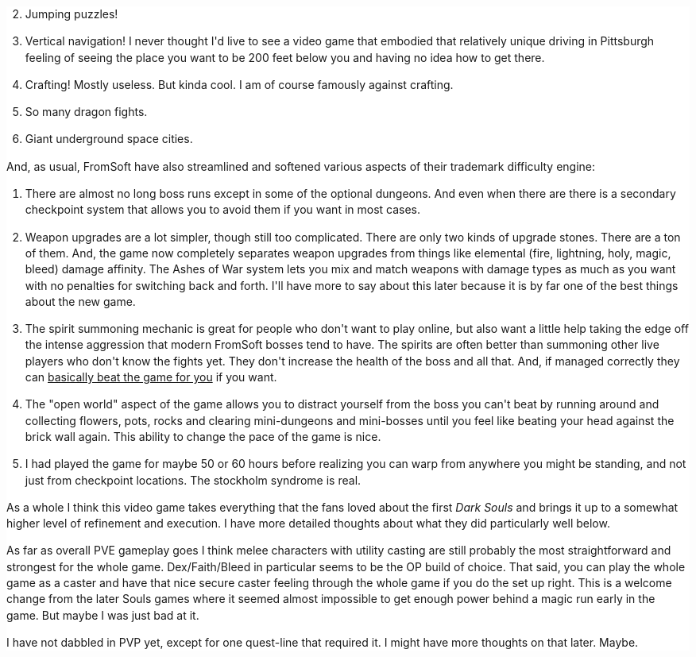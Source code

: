2. Jumping puzzles!

3. Vertical navigation! I never thought I'd live to see a video game that embodied that
   relatively unique driving in Pittsburgh feeling of seeing the place you want to be 200
   feet below you and having no idea how to get there.

4. Crafting! Mostly useless. But kinda cool. I am of course famously against crafting.

5. So many dragon fights.

6. Giant underground space cities.

And, as usual, FromSoft have also streamlined and softened various aspects of their trademark
difficulty engine:

1. There are almost no long boss runs except in some of the optional dungeons. And even
   when there are there is a secondary checkpoint system that allows you to avoid them if
   you want in most cases.

2. Weapon upgrades are a lot simpler, though still too complicated. There are only two
   kinds of upgrade stones. There are a ton of them. And, the game now completely
   separates weapon upgrades from things like elemental (fire, lightning, holy, magic, bleed)
   damage affinity. The Ashes of War system lets you mix and match weapons with damage types
   as much as you want with no penalties for switching back and forth. I'll have more to
   say about this later because it is by far one of the best things about the new game.

3. The spirit summoning mechanic is great for people who don't want to play online, but
   also want a little help taking the edge off the intense aggression that modern FromSoft
   bosses tend to have. The spirits are often better than summoning other live players who
   don't know the fights yet. They don't increase the health of the boss and all that.
   And, if managed correctly they can [basically beat the game for you](https://www.youtube.com/playlist?list=PLVDIXUXJIIvEQu8K_PSd8VmlrWqNh_yqm) if you want.

4. The "open world" aspect of the game allows you to distract yourself from the boss you
   can't beat by running around and collecting flowers, pots, rocks and clearing
   mini-dungeons and mini-bosses until you feel like beating your head against the brick
   wall again. This ability to change the pace of the game is nice.

5. I had played the game for maybe 50 or 60 hours before realizing you can warp from
   anywhere you might be standing, and not just from checkpoint locations. The stockholm
   syndrome is real.

As a whole I think this video game takes everything that the fans loved about the first
_Dark Souls_ and brings it up to a somewhat higher level of refinement and execution. I
have more detailed thoughts about what they did particularly well below.

As far as overall PVE gameplay goes I think melee characters with utility casting are
still probably the most straightforward and strongest for the whole game. Dex/Faith/Bleed
in particular seems to be the OP build of choice. That said, you can play the whole game
as a caster and have that nice secure caster feeling through the whole game if you do the
set up right. This is a welcome change from the later Souls games where it seemed almost
impossible to get enough power behind a magic run early in the game. But maybe I was just
bad at it.

I have not dabbled in PVP yet, except for one quest-line that required it. I might have
more thoughts on that later. Maybe.
